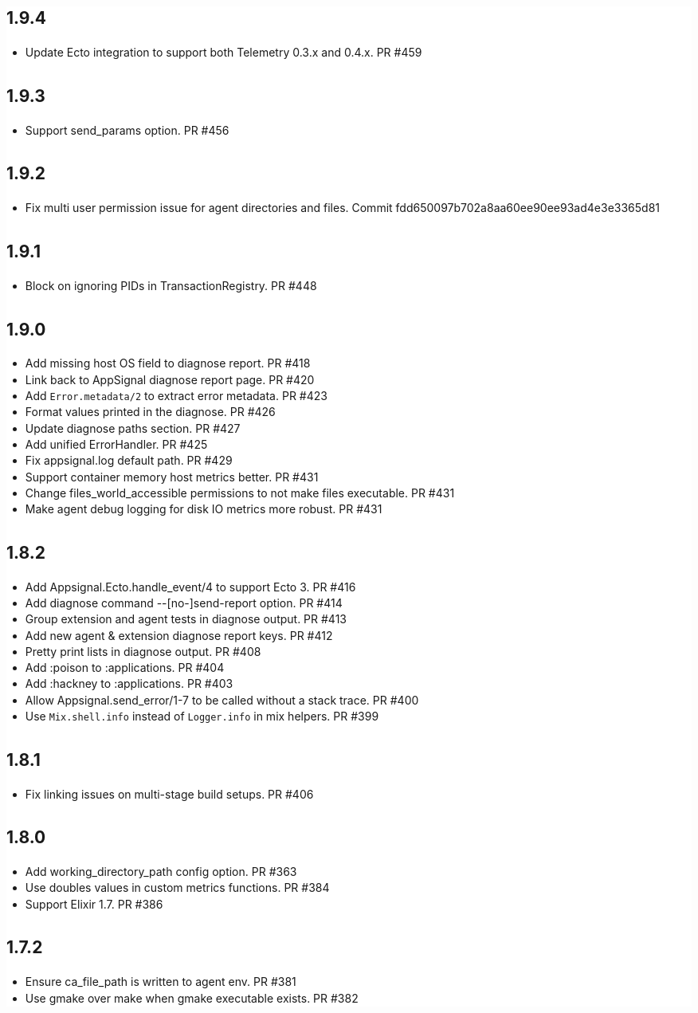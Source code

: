 ## 1.9.4
- Update Ecto integration to support both Telemetry 0.3.x and 0.4.x. PR #459

## 1.9.3
- Support send_params option. PR #456

## 1.9.2
- Fix multi user permission issue for agent directories and files.
  Commit fdd650097b702a8aa60ee90ee93ad4e3e3365d81

## 1.9.1
* Block on ignoring PIDs in TransactionRegistry. PR #448

## 1.9.0
* Add missing host OS field to diagnose report. PR #418
* Link back to AppSignal diagnose report page. PR #420
* Add `Error.metadata/2` to extract error metadata. PR #423
* Format values printed in the diagnose. PR #426
* Update diagnose paths section. PR #427
* Add unified ErrorHandler. PR #425
* Fix appsignal.log default path. PR #429
* Support container memory host metrics better. PR #431
* Change files_world_accessible permissions to not make files executable. PR #431
* Make agent debug logging for disk IO metrics more robust. PR #431

## 1.8.2
* Add Appsignal.Ecto.handle_event/4 to support Ecto 3. PR #416
* Add diagnose command --[no-]send-report option. PR #414
* Group extension and agent tests in diagnose output. PR #413
* Add new agent & extension diagnose report keys. PR #412
* Pretty print lists in diagnose output. PR #408
* Add :poison to :applications. PR #404
* Add :hackney to :applications. PR #403
* Allow Appsignal.send_error/1-7 to be called without a stack trace. PR #400
* Use `Mix.shell.info` instead of `Logger.info` in mix helpers. PR #399

## 1.8.1
* Fix linking issues on multi-stage build setups. PR #406

## 1.8.0
* Add working_directory_path config option. PR #363
* Use doubles values in custom metrics functions. PR #384
* Support Elixir 1.7. PR #386

## 1.7.2
* Ensure ca_file_path is written to agent env. PR #381
* Use gmake over make when gmake executable exists. PR #382
